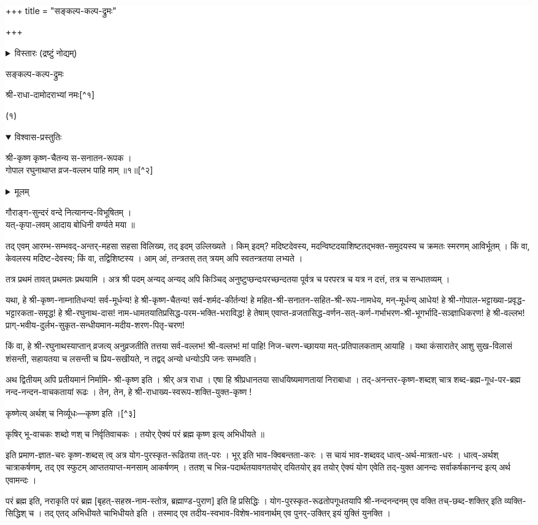 +++
title = "सङ्कल्प-कल्प-द्रुमः"

+++

<details><summary>विस्तारः (द्रष्टुं नोद्यम्)</summary></details>


सङ्कल्प-कल्प-द्रुमः

श्री-राधा-दामोदराभ्यां नमः[^१]

(१)



<details open><summary>विश्वास-प्रस्तुतिः</summary>

श्री-कृष्ण कृष्ण-चैतन्य स-सनातन-रूपक ।  
गोपाल रघुनाथाप्त व्रज-वल्लभ पाहि माम् ॥१॥[^२]
</details>

<details><summary>मूलम्</summary></details>

गौराङ्ग-सुन्दरं वन्दे नित्यानन्द-विभूषितम् ।  
यत्-कृपा-लवम् आदाय बोधिनी वर्ण्यते मया ॥

तद् एवम् आरम्भ-सम्भवद्-अन्तर्-महसा सहसा विलिख्य, तद् इदम् उल्लिख्यते । किम् इदम्? मदिष्टदेवस्य, मदन्विष्टदयाशिष्टतद्भक्त-समुदयस्य च क्रमतः स्मरणम् आविर्भूतम् । किं वा, केवलस्य मदिष्ट-देवस्य; किं वा, तद्विशिष्टस्य । आम् आं, तन्त्रतस् तत् त्रयम् अपि स्वतन्त्रतया लभ्यते । 

तत्र प्रथमं तावत् प्रथमतः प्रथयामि । अत्र श्री पदम् अन्यद् अन्यद् अपि किञ्चिद् अनुष्टुप्छन्दःपरच्छन्दतया पूर्वत्र च परपरत्र च यत्र न दत्तं, तत्र च सन्धातव्यम् । 

यथा, हे श्री-कृष्ण-नाम्नातिधन्य! सर्व-मूर्धन्य! हे श्री-कृष्ण-चैतन्य! सर्व-शर्मद-कीर्तन्य! हे महित-श्री-सनातन-सहित-श्री-रूप-नामधेय, मन्-मूर्धन्य् आधेय! हे श्री-गोपाल-भट्टाख्या-प्रवृद्ध-भट्टारकता-समृद्ध! हे श्री-रघुनाथ-दास! नाम-धामतयातिप्रसिद्ध-परम-भक्ति-भराविद्ध! हे तेषाम् एवाप्त-व्रजतासिद्ध-वर्णन-सत्-कर्ण-गर्भाभरण-श्री-भूगर्भादि-सञ्ज्ञाधिकरण! हे श्री-वल्लभ! प्राग्-भवीय-दुर्लभ-सुकृत-सन्धीयमान-मदीय-शरण-पितृ-चरण! 

किं वा, हे श्री-रघुनाथस्याप्तान् व्रजत्य् अनुव्रजतीति तत्तया सर्व-वल्लभ! श्री-वल्लभ! मां पाहि! निज-चरण-च्छायया मत्-प्रतिपालकताम् आयाहि । यथा कंसारातेर् आशु सुख-विलासं शंसन्ती, सहायतया च लसन्ती च प्रिय-सखीयते, न तद्वद् अन्यो धन्योऽपि जनः सम्भवति। 

अथ द्वितीयम् अपि प्रतीयमानं निर्मामि- श्री-कृष्ण इति । श्रीर् अत्र राधा । एषा हि श्रीप्रधानतया साधयिष्यमाणतायां निराबाधा । तद्-अनन्तर-कृष्ण-शब्दश् चात्र शब्द-ब्रह्म-गूध-पर-ब्रह्म नन्द-नन्दन-वाचकतायां रूढः । तेन, तेन, हे श्री-राधाख्य-स्वरूप-शक्ति-युक्त-कृष्ण ! 

कृष्णेत्य् अर्थश् च निर्व्यूधः—कृष्ण इति ।[^३]

कृषिर् भू-वाचकः शब्दो णश् च निर्वृतिवाचकः । 
तयोर् ऐक्यं परं ब्रह्म कृष्ण इत्य् अभिधीयते ॥

इति प्रमाण-ज्ञात-चरः कृष्ण-शब्दस् त्व् अत्र योग-पुरस्कृत-रूढितया तत्-परः । भूर् इति भाव-क्विबन्तता-करः । स चायं भाव-शब्दवद् धात्व्-अर्थ-मात्रता-धरः । धात्व्-अर्थश् चात्राकर्षणम्, तद् एव स्फुटम् आप्ततयाप्त-मनसाम् आकर्षणम् । ततश् च भिन्न-पदार्थतयावगतयोर् दयितयोर् इव तयोर् ऐक्यं योग एवेति तद्-युक्त आनन्दः सर्वाकर्षकानन्द इत्य् अर्थ एवामन्दः । 

परं ब्रह्म इति, नराकृति परं ब्रह्म [बृहत्-सहस्र-नाम-स्तोत्र, ब्रह्माण्ड-पुराण] इति हि प्रसिद्धिः । योग-पुरस्कृत-रूढतोपगूधतयापि श्री-नन्दनन्दनम् एव वक्ति तच्-छब्द-शक्तिर् इति व्यक्ति-सिद्धिश् च । तद् एतद् अभिधीयते चाभिधीयते इति । तस्माद् एव तदीय-स्वभाव-विशेष-भावनार्थम् एव पुनर्-उक्तिर् इयं युक्तिं युनक्ति । 
